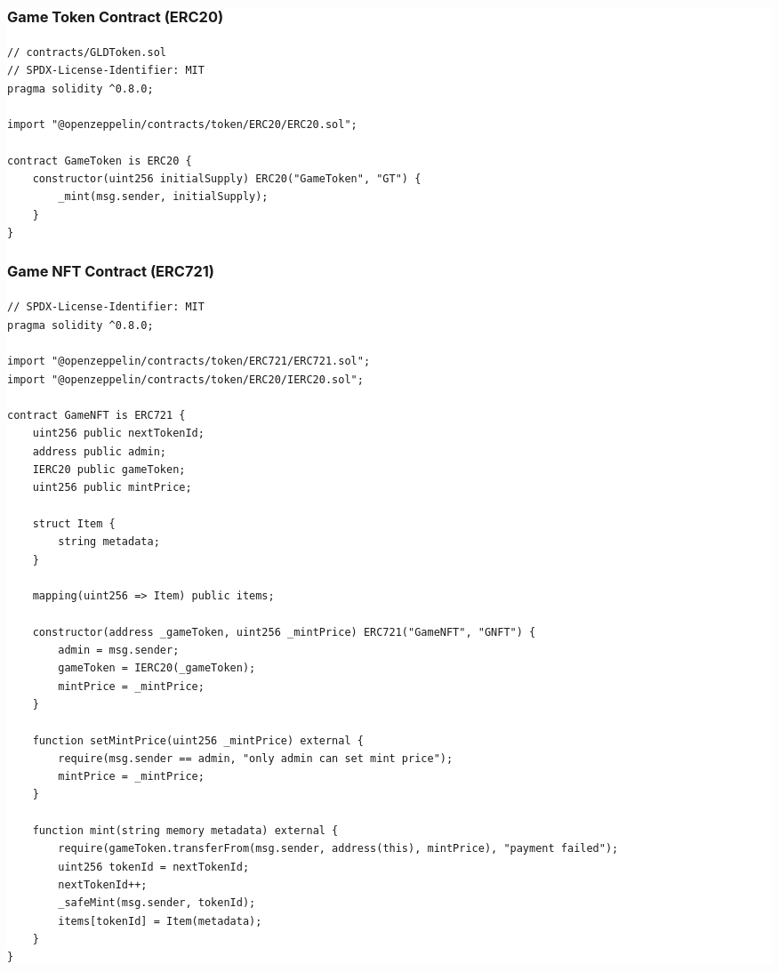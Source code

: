 ### Game Token Contract (ERC20) 
```solidity
// contracts/GLDToken.sol
// SPDX-License-Identifier: MIT
pragma solidity ^0.8.0;

import "@openzeppelin/contracts/token/ERC20/ERC20.sol";

contract GameToken is ERC20 {
    constructor(uint256 initialSupply) ERC20("GameToken", "GT") {
        _mint(msg.sender, initialSupply);
    }
}
```
### Game NFT Contract (ERC721)
```solidity
// SPDX-License-Identifier: MIT
pragma solidity ^0.8.0;

import "@openzeppelin/contracts/token/ERC721/ERC721.sol";
import "@openzeppelin/contracts/token/ERC20/IERC20.sol";

contract GameNFT is ERC721 {
    uint256 public nextTokenId;
    address public admin;
    IERC20 public gameToken;
    uint256 public mintPrice;

    struct Item {
        string metadata;
    }

    mapping(uint256 => Item) public items;

    constructor(address _gameToken, uint256 _mintPrice) ERC721("GameNFT", "GNFT") {
        admin = msg.sender;
        gameToken = IERC20(_gameToken);
        mintPrice = _mintPrice;
    }

    function setMintPrice(uint256 _mintPrice) external {
        require(msg.sender == admin, "only admin can set mint price");
        mintPrice = _mintPrice;
    }

    function mint(string memory metadata) external {
        require(gameToken.transferFrom(msg.sender, address(this), mintPrice), "payment failed");
        uint256 tokenId = nextTokenId;
        nextTokenId++;
        _safeMint(msg.sender, tokenId);
        items[tokenId] = Item(metadata);
    }
}

```
